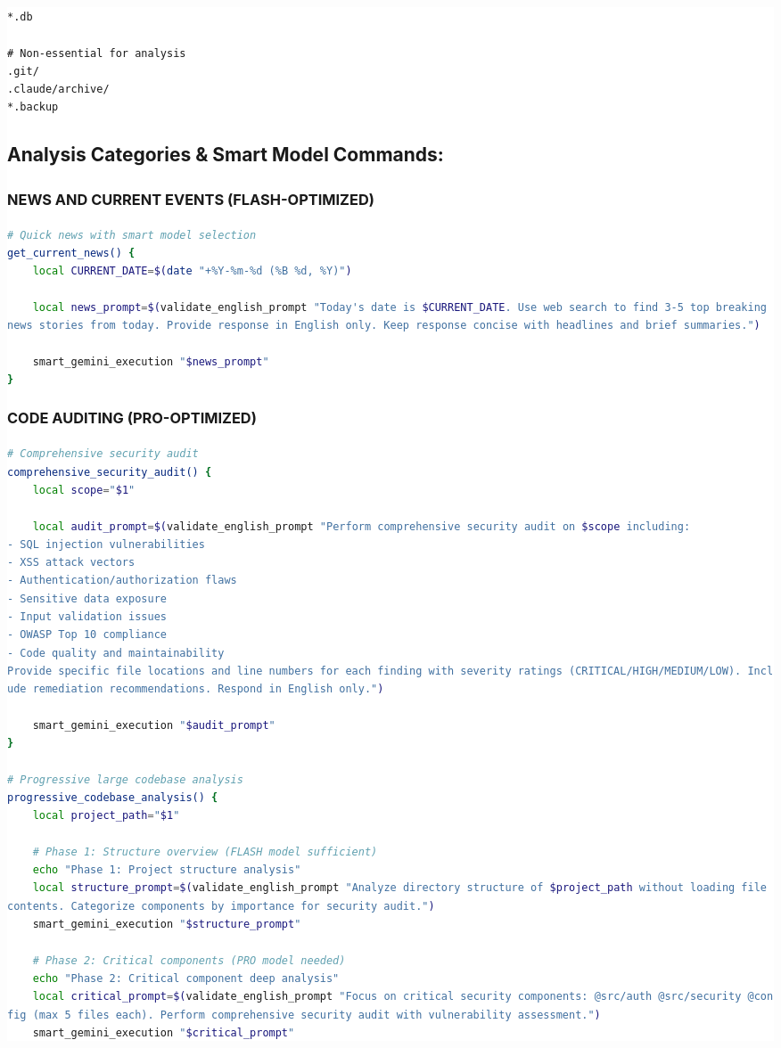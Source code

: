 ```
*.db

# Non-essential for analysis
.git/
.claude/archive/
*.backup
```

## Analysis Categories & Smart Model Commands:

### NEWS AND CURRENT EVENTS (FLASH-OPTIMIZED)
```bash
# Quick news with smart model selection
get_current_news() {
    local CURRENT_DATE=$(date "+%Y-%m-%d (%B %d, %Y)")

    local news_prompt=$(validate_english_prompt "Today's date is $CURRENT_DATE. Use web search to find 3-5 top breaking news stories from today. Provide response in English only. Keep response concise with headlines and brief summaries.")

    smart_gemini_execution "$news_prompt"
}
```

### CODE AUDITING (PRO-OPTIMIZED)
```bash
# Comprehensive security audit
comprehensive_security_audit() {
    local scope="$1"

    local audit_prompt=$(validate_english_prompt "Perform comprehensive security audit on $scope including:
- SQL injection vulnerabilities
- XSS attack vectors
- Authentication/authorization flaws
- Sensitive data exposure
- Input validation issues
- OWASP Top 10 compliance
- Code quality and maintainability
Provide specific file locations and line numbers for each finding with severity ratings (CRITICAL/HIGH/MEDIUM/LOW). Include remediation recommendations. Respond in English only.")

    smart_gemini_execution "$audit_prompt"
}

# Progressive large codebase analysis
progressive_codebase_analysis() {
    local project_path="$1"

    # Phase 1: Structure overview (FLASH model sufficient)
    echo "Phase 1: Project structure analysis"
    local structure_prompt=$(validate_english_prompt "Analyze directory structure of $project_path without loading file contents. Categorize components by importance for security audit.")
    smart_gemini_execution "$structure_prompt"

    # Phase 2: Critical components (PRO model needed)
    echo "Phase 2: Critical component deep analysis"
    local critical_prompt=$(validate_english_prompt "Focus on critical security components: @src/auth @src/security @config (max 5 files each). Perform comprehensive security audit with vulnerability assessment.")
    smart_gemini_execution "$critical_prompt"

```